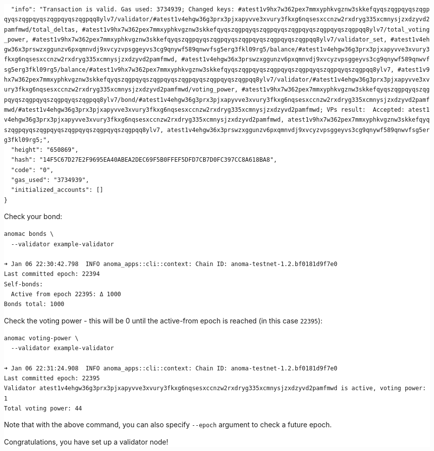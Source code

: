```shell
  "info": "Transaction is valid. Gas used: 3734939; Changed keys: #atest1v9hx7w362pex7mmxyphkvgznw3skkefqyqszqgpqyqszqgpqyqszqgpqyqszqgpqyqszqgpqq8ylv7/validator/#atest1v4ehgw36g3prx3pjxapyvve3xvury3fkxg6nqsesxccnzw2rxdryg335xcmnysjzxdzyvd2pamfmwd/total_deltas, #atest1v9hx7w362pex7mmxyphkvgznw3skkefqyqszqgpqyqszqgpqyqszqgpqyqszqgpqyqszqgpqq8ylv7/total_voting_power, #atest1v9hx7w362pex7mmxyphkvgznw3skkefqyqszqgpqyqszqgpqyqszqgpqyqszqgpqyqszqgpqq8ylv7/validator_set, #atest1v4ehgw36x3prswzxggunzv6pxqmnvdj9xvcyzvpsggeyvs3cg9qnywf589qnwvfsg5erg3fkl09rg5/balance/#atest1v4ehgw36g3prx3pjxapyvve3xvury3fkxg6nqsesxccnzw2rxdryg335xcmnysjzxdzyvd2pamfmwd, #atest1v4ehgw36x3prswzxggunzv6pxqmnvdj9xvcyzvpsggeyvs3cg9qnywf589qnwvfsg5erg3fkl09rg5/balance/#atest1v9hx7w362pex7mmxyphkvgznw3skkefqyqszqgpqyqszqgpqyqszqgpqyqszqgpqyqszqgpqq8ylv7, #atest1v9hx7w362pex7mmxyphkvgznw3skkefqyqszqgpqyqszqgpqyqszqgpqyqszqgpqyqszqgpqq8ylv7/validator/#atest1v4ehgw36g3prx3pjxapyvve3xvury3fkxg6nqsesxccnzw2rxdryg335xcmnysjzxdzyvd2pamfmwd/voting_power, #atest1v9hx7w362pex7mmxyphkvgznw3skkefqyqszqgpqyqszqgpqyqszqgpqyqszqgpqyqszqgpqq8ylv7/bond/#atest1v4ehgw36g3prx3pjxapyvve3xvury3fkxg6nqsesxccnzw2rxdryg335xcmnysjzxdzyvd2pamfmwd/#atest1v4ehgw36g3prx3pjxapyvve3xvury3fkxg6nqsesxccnzw2rxdryg335xcmnysjzxdzyvd2pamfmwd; VPs result:  Accepted: atest1v4ehgw36g3prx3pjxapyvve3xvury3fkxg6nqsesxccnzw2rxdryg335xcmnysjzxdzyvd2pamfmwd, atest1v9hx7w362pex7mmxyphkvgznw3skkefqyqszqgpqyqszqgpqyqszqgpqyqszqgpqyqszqgpqq8ylv7, atest1v4ehgw36x3prswzxggunzv6pxqmnvdj9xvcyzvpsggeyvs3cg9qnywf589qnwvfsg5erg3fkl09rg5;",
  "height": "650869",
  "hash": "14F5C67D27E2F9695EA40ABEA2DEC69F5B0FFEF5DFD7CB7D0FC397CC8A618BA8",
  "code": "0",
  "gas_used": "3734939",
  "initialized_accounts": []
}
```

Check your bond:

```shell
anomac bonds \
  --validator example-validator

➜ Jan 06 22:30:42.798  INFO anoma_apps::cli::context: Chain ID: anoma-testnet-1.2.bf0181d9f7e0
Last committed epoch: 22394
Self-bonds:
  Active from epoch 22395: Δ 1000
Bonds total: 1000
```

Check the voting power - this will be 0 until the active-from epoch is reached (in this case `22395`):

```shell
anomac voting-power \
  --validator example-validator

➜ Jan 06 22:31:24.908  INFO anoma_apps::cli::context: Chain ID: anoma-testnet-1.2.bf0181d9f7e0
Last committed epoch: 22395
Validator atest1v4ehgw36g3prx3pjxapyvve3xvury3fkxg6nqsesxccnzw2rxdryg335xcmnysjzxdzyvd2pamfmwd is active, voting power: 1
Total voting power: 44
```

Note that with the above command, you can also specify `--epoch` argument to check a future epoch.

Congratulations, you have set up a validator node!
